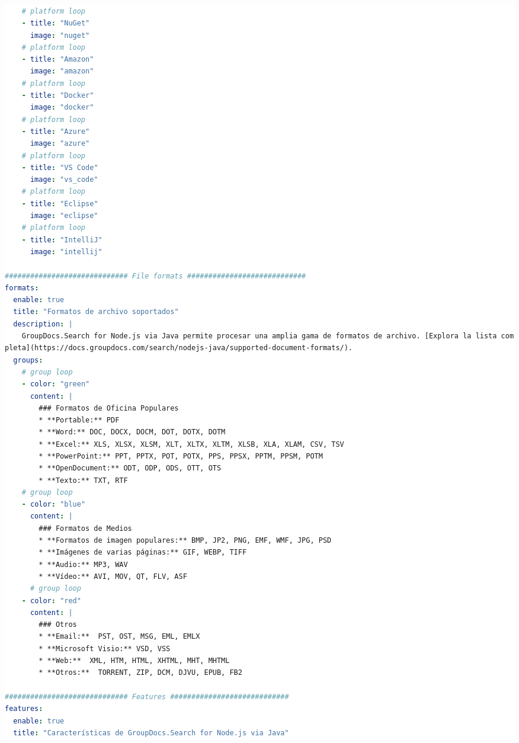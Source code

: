 ```yaml
    # platform loop
    - title: "NuGet"
      image: "nuget"      
    # platform loop
    - title: "Amazon"
      image: "amazon"
    # platform loop
    - title: "Docker"
      image: "docker"
    # platform loop
    - title: "Azure"
      image: "azure"
    # platform loop
    - title: "VS Code"
      image: "vs_code"
    # platform loop
    - title: "Eclipse"
      image: "eclipse"
    # platform loop
    - title: "IntelliJ"
      image: "intellij"

############################# File formats ############################
formats:
  enable: true
  title: "Formatos de archivo soportados"
  description: |
    GroupDocs.Search for Node.js via Java permite procesar una amplia gama de formatos de archivo. [Explora la lista completa](https://docs.groupdocs.com/search/nodejs-java/supported-document-formats/).
  groups:
    # group loop
    - color: "green"
      content: |
        ### Formatos de Oficina Populares
        * **Portable:** PDF 
        * **Word:** DOC, DOCX, DOCM, DOT, DOTX, DOTM
        * **Excel:** XLS, XLSX, XLSM, XLT, XLTX, XLTM, XLSB, XLA, XLAM, CSV, TSV
        * **PowerPoint:** PPT, PPTX, POT, POTX, PPS, PPSX, PPTM, PPSM, POTM
        * **OpenDocument:** ODT, ODP, ODS, OTT, OTS
        * **Texto:** TXT, RTF
    # group loop
    - color: "blue"
      content: |
        ### Formatos de Medios
        * **Formatos de imagen populares:** BMP, JP2, PNG, EMF, WMF, JPG, PSD
        * **Imágenes de varias páginas:** GIF, WEBP, TIFF
        * **Audio:** MP3, WAV
        * **Vídeo:** AVI, MOV, QT, FLV, ASF
      # group loop
    - color: "red"
      content: |
        ### Otros
        * **Email:**  PST, OST, MSG, EML, EMLX
        * **Microsoft Visio:** VSD, VSS
        * **Web:**  XML, HTM, HTML, XHTML, MHT, MHTML
        * **Otros:**  TORRENT, ZIP, DCM, DJVU, EPUB, FB2

############################# Features ############################
features:
  enable: true
  title: "Características de GroupDocs.Search for Node.js via Java"
```